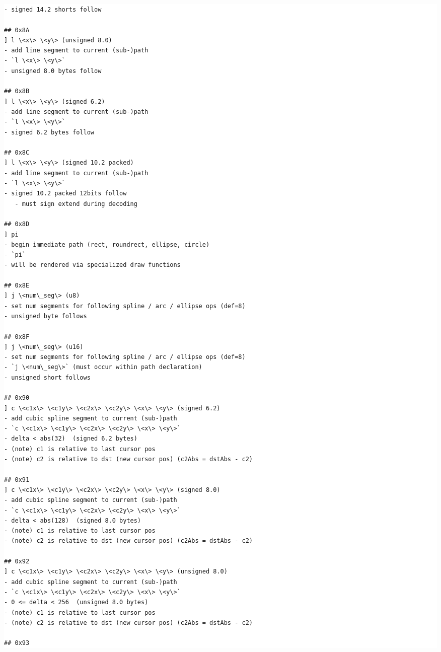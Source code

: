 ~~~
- signed 14.2 shorts follow

## 0x8A
] l \<x\> \<y\> (unsigned 8.0)
- add line segment to current (sub-)path
- `l \<x\> \<y\>`
- unsigned 8.0 bytes follow

## 0x8B
] l \<x\> \<y\> (signed 6.2)
- add line segment to current (sub-)path
- `l \<x\> \<y\>`
- signed 6.2 bytes follow

## 0x8C
] l \<x\> \<y\> (signed 10.2 packed)
- add line segment to current (sub-)path
- `l \<x\> \<y\>`
- signed 10.2 packed 12bits follow
   - must sign extend during decoding

## 0x8D
] pi
- begin immediate path (rect, roundrect, ellipse, circle)
- `pi`
- will be rendered via specialized draw functions

## 0x8E
] j \<num\_seg\> (u8)
- set num segments for following spline / arc / ellipse ops (def=8)
- unsigned byte follows

## 0x8F
] j \<num\_seg\> (u16)
- set num segments for following spline / arc / ellipse ops (def=8)
- `j \<num\_seg\>` (must occur within path declaration)
- unsigned short follows

## 0x90
] c \<c1x\> \<c1y\> \<c2x\> \<c2y\> \<x\> \<y\> (signed 6.2)
- add cubic spline segment to current (sub-)path
- `c \<c1x\> \<c1y\> \<c2x\> \<c2y\> \<x\> \<y\>`
- delta < abs(32)  (signed 6.2 bytes)
- (note) c1 is relative to last cursor pos
- (note) c2 is relative to dst (new cursor pos) (c2Abs = dstAbs - c2)

## 0x91
] c \<c1x\> \<c1y\> \<c2x\> \<c2y\> \<x\> \<y\> (signed 8.0)
- add cubic spline segment to current (sub-)path
- `c \<c1x\> \<c1y\> \<c2x\> \<c2y\> \<x\> \<y\>`
- delta < abs(128)  (signed 8.0 bytes)
- (note) c1 is relative to last cursor pos
- (note) c2 is relative to dst (new cursor pos) (c2Abs = dstAbs - c2)

## 0x92
] c \<c1x\> \<c1y\> \<c2x\> \<c2y\> \<x\> \<y\> (unsigned 8.0)
- add cubic spline segment to current (sub-)path
- `c \<c1x\> \<c1y\> \<c2x\> \<c2y\> \<x\> \<y\>`
- 0 <= delta < 256  (unsigned 8.0 bytes)
- (note) c1 is relative to last cursor pos
- (note) c2 is relative to dst (new cursor pos) (c2Abs = dstAbs - c2)

## 0x93
~~~